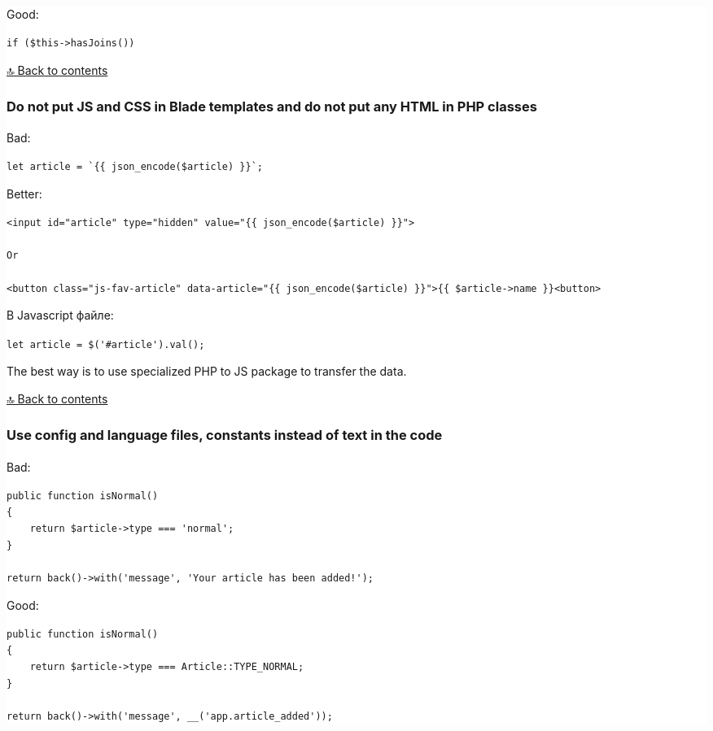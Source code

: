 Good:

```
if ($this->hasJoins())
```

[🔝 Back to contents](#Contents)

### **Do not put JS and CSS in Blade templates and do not put any HTML in PHP classes**

Bad:

```
let article = `{{ json_encode($article) }}`;
```

Better:

```
<input id="article" type="hidden" value="{{ json_encode($article) }}">

Or

<button class="js-fav-article" data-article="{{ json_encode($article) }}">{{ $article->name }}<button>
```

В Javascript файле:

```
let article = $('#article').val();
```

The best way is to use specialized PHP to JS package to transfer the data.

[🔝 Back to contents](#Contents)

### **Use config and language files, constants instead of text in the code**

Bad:

```
public function isNormal()
{
    return $article->type === 'normal';
}

return back()->with('message', 'Your article has been added!');
```

Good:

```
public function isNormal()
{
    return $article->type === Article::TYPE_NORMAL;
}

return back()->with('message', __('app.article_added'));
```
